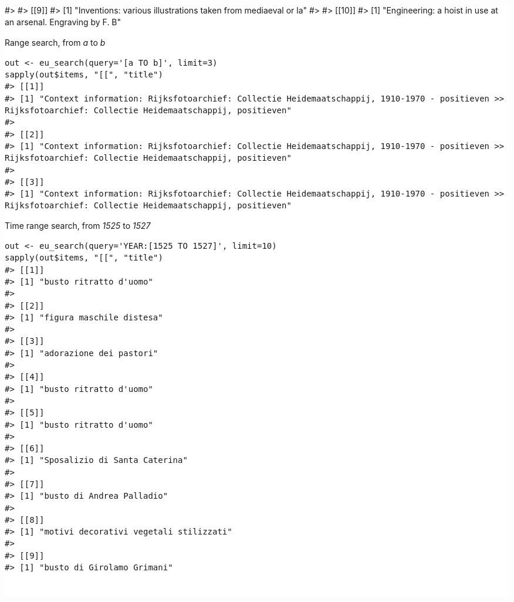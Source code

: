<span class="pl-c">#&gt; </span>
<span class="pl-c">#&gt; [[9]]</span>
<span class="pl-c">#&gt; [1] "Inventions: various illustrations taken from mediaeval or la"</span>
<span class="pl-c">#&gt; </span>
<span class="pl-c">#&gt; [[10]]</span>
<span class="pl-c">#&gt; [1] "Engineering: a hoist in use at an arsenal. Engraving by F. B"</span></pre></div>

<p>Range search, from <em>a</em> to <em>b</em></p>

<div class="highlight highlight-r"><pre><span class="pl-smi">out</span> <span class="pl-k">&lt;-</span> eu_search(<span class="pl-v">query</span><span class="pl-k">=</span><span class="pl-s"><span class="pl-pds">'</span>[a TO b]<span class="pl-pds">'</span></span>, <span class="pl-v">limit</span><span class="pl-k">=</span><span class="pl-c1">3</span>)
sapply(<span class="pl-smi">out</span><span class="pl-k">$</span><span class="pl-smi">items</span>, <span class="pl-s"><span class="pl-pds">"</span>[[<span class="pl-pds">"</span></span>, <span class="pl-s"><span class="pl-pds">"</span>title<span class="pl-pds">"</span></span>)
<span class="pl-c">#&gt; [[1]]</span>
<span class="pl-c">#&gt; [1] "Context information: Rijksfotoarchief: Collectie Heidemaatschappij, 1910-1970 - positieven &gt;&gt; Rijksfotoarchief: Collectie Heidemaatschappij, positieven"</span>
<span class="pl-c">#&gt; </span>
<span class="pl-c">#&gt; [[2]]</span>
<span class="pl-c">#&gt; [1] "Context information: Rijksfotoarchief: Collectie Heidemaatschappij, 1910-1970 - positieven &gt;&gt; Rijksfotoarchief: Collectie Heidemaatschappij, positieven"</span>
<span class="pl-c">#&gt; </span>
<span class="pl-c">#&gt; [[3]]</span>
<span class="pl-c">#&gt; [1] "Context information: Rijksfotoarchief: Collectie Heidemaatschappij, 1910-1970 - positieven &gt;&gt; Rijksfotoarchief: Collectie Heidemaatschappij, positieven"</span></pre></div>

<p>Time range search, from <em>1525</em> to <em>1527</em></p>

<div class="highlight highlight-r"><pre><span class="pl-smi">out</span> <span class="pl-k">&lt;-</span> eu_search(<span class="pl-v">query</span><span class="pl-k">=</span><span class="pl-s"><span class="pl-pds">'</span>YEAR:[1525 TO 1527]<span class="pl-pds">'</span></span>, <span class="pl-v">limit</span><span class="pl-k">=</span><span class="pl-c1">10</span>)
sapply(<span class="pl-smi">out</span><span class="pl-k">$</span><span class="pl-smi">items</span>, <span class="pl-s"><span class="pl-pds">"</span>[[<span class="pl-pds">"</span></span>, <span class="pl-s"><span class="pl-pds">"</span>title<span class="pl-pds">"</span></span>)
<span class="pl-c">#&gt; [[1]]</span>
<span class="pl-c">#&gt; [1] "busto ritratto d'uomo"</span>
<span class="pl-c">#&gt; </span>
<span class="pl-c">#&gt; [[2]]</span>
<span class="pl-c">#&gt; [1] "figura maschile distesa"</span>
<span class="pl-c">#&gt; </span>
<span class="pl-c">#&gt; [[3]]</span>
<span class="pl-c">#&gt; [1] "adorazione dei pastori"</span>
<span class="pl-c">#&gt; </span>
<span class="pl-c">#&gt; [[4]]</span>
<span class="pl-c">#&gt; [1] "busto ritratto d'uomo"</span>
<span class="pl-c">#&gt; </span>
<span class="pl-c">#&gt; [[5]]</span>
<span class="pl-c">#&gt; [1] "busto ritratto d'uomo"</span>
<span class="pl-c">#&gt; </span>
<span class="pl-c">#&gt; [[6]]</span>
<span class="pl-c">#&gt; [1] "Sposalizio di Santa Caterina"</span>
<span class="pl-c">#&gt; </span>
<span class="pl-c">#&gt; [[7]]</span>
<span class="pl-c">#&gt; [1] "busto di Andrea Palladio"</span>
<span class="pl-c">#&gt; </span>
<span class="pl-c">#&gt; [[8]]</span>
<span class="pl-c">#&gt; [1] "motivi decorativi vegetali stilizzati"</span>
<span class="pl-c">#&gt; </span>
<span class="pl-c">#&gt; [[9]]</span>
<span class="pl-c">#&gt; [1] "busto di Girolamo Grimani"</span>